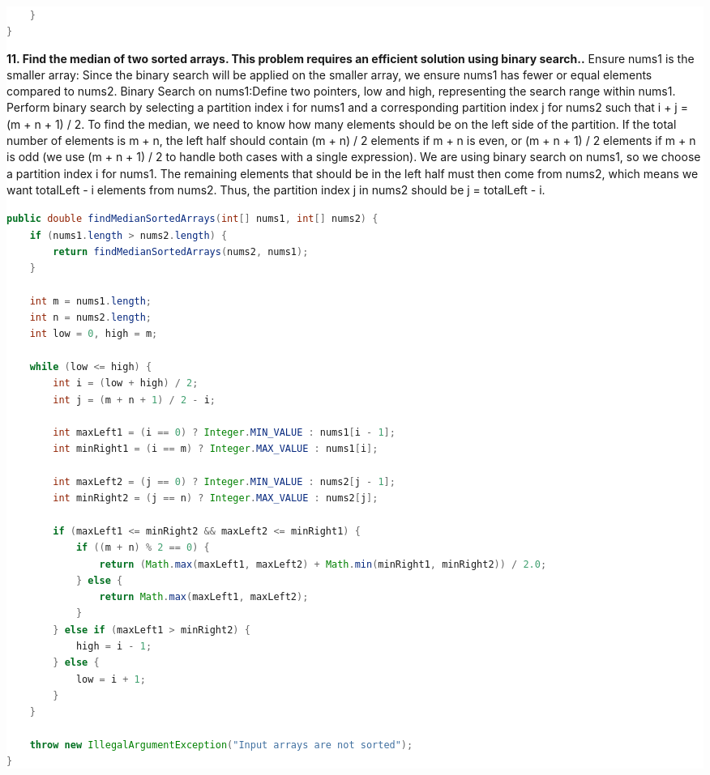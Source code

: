 ```java
    }
}

```

**11. Find the median of two sorted arrays. This problem requires an efficient solution using binary search..**
Ensure nums1 is the smaller array: Since the binary search will be applied on the smaller array, we ensure nums1 has fewer or equal elements compared to nums2. Binary Search on nums1:Define two pointers, low and high, representing the search range within nums1. Perform binary search by selecting a partition index i for nums1 and a corresponding partition index j for nums2 such that i + j = (m + n + 1) / 2. To find the median, we need to know how many elements should be on the left side of the partition. If the total number of elements is m + n, the left half should contain (m + n) / 2 elements if m + n is even, or (m + n + 1) / 2 elements if m + n is odd (we use (m + n + 1) / 2 to handle both cases with a single expression). We are using binary search on nums1, so we choose a partition index i for nums1. The remaining elements that should be in the left half must then come from nums2, which means we want totalLeft - i elements from nums2. Thus, the partition index j in nums2 should be j = totalLeft - i.
```java
public double findMedianSortedArrays(int[] nums1, int[] nums2) {
    if (nums1.length > nums2.length) {
        return findMedianSortedArrays(nums2, nums1);
    }

    int m = nums1.length;
    int n = nums2.length;
    int low = 0, high = m;

    while (low <= high) {
        int i = (low + high) / 2;
        int j = (m + n + 1) / 2 - i;

        int maxLeft1 = (i == 0) ? Integer.MIN_VALUE : nums1[i - 1];
        int minRight1 = (i == m) ? Integer.MAX_VALUE : nums1[i];

        int maxLeft2 = (j == 0) ? Integer.MIN_VALUE : nums2[j - 1];
        int minRight2 = (j == n) ? Integer.MAX_VALUE : nums2[j];

        if (maxLeft1 <= minRight2 && maxLeft2 <= minRight1) {
            if ((m + n) % 2 == 0) {
                return (Math.max(maxLeft1, maxLeft2) + Math.min(minRight1, minRight2)) / 2.0;
            } else {
                return Math.max(maxLeft1, maxLeft2);
            }
        } else if (maxLeft1 > minRight2) {
            high = i - 1;
        } else {
            low = i + 1;
        }
    }

    throw new IllegalArgumentException("Input arrays are not sorted");
}
```



